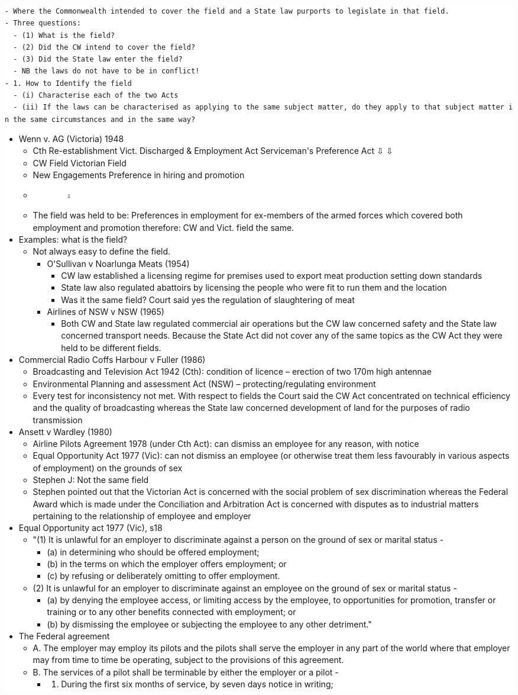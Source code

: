     - Where the Commonwealth intended to cover the field and a State law purports to legislate in that field.
    - Three questions:
      - (1) What is the field?
      - (2) Did the CW intend to cover the field?
      - (3) Did the State law enter the field?
      - NB the laws do not have to be in conflict!
    - 1. How to Identify the field
      - (i) Characterise each of the two Acts
      - (ii) If the laws can be characterised as applying to the same subject matter, do they apply to that subject matter in the same circumstances and in the same way? 
  - Wenn v. AG (Victoria) 1948
    - Cth Re-establishment	Vict. Discharged & Employment Act					Serviceman's 						Preference Act
 ⇩	 				 ⇩
    - CW Field				Victorian Field
    - New Engagements	 	Preference in hiring and 					promotion
    - 			  ⇩
    - The field was held to be: Preferences in employment for ex-members of the armed forces which covered both employment and promotion therefore: CW and Vict. field the same.
  - Examples: what is the field?
    - Not always easy to define the field. 
      - O'Sullivan v Noarlunga Meats (1954)
        - CW law established a licensing regime for premises used to export meat production setting down standards
        - State law also regulated abattoirs by licensing the people who were fit to run them and the location
        - Was it the same field? Court said yes the regulation of slaughtering of meat 
      - Airlines of NSW v NSW (1965)
        - Both CW and State law regulated commercial air operations but the CW law concerned safety and the State law concerned transport needs. Because the State Act did not cover any of the same topics as the CW Act they were held to be different fields. 
  - Commercial Radio Coffs Harbour v Fuller (1986) 
    - Broadcasting and Television Act 1942 (Cth): condition of licence – erection of two 170m high antennae
    - Environmental Planning and assessment Act (NSW) – protecting/regulating environment
    - Every test for inconsistency not met. With respect to fields the Court said the CW Act concentrated on technical efficiency and the quality of broadcasting whereas the State law concerned development of land for the purposes of radio transmission 
  - Ansett v Wardley (1980)
    - Airline Pilots Agreement 1978 (under Cth Act): can dismiss an employee for any reason, with notice
    - Equal Opportunity Act 1977 (Vic): can not dismiss an employee (or otherwise treat them less favourably in various aspects of employment) on the grounds of sex
    - Stephen J: Not the same field
    - Stephen pointed out that the Victorian Act is concerned with the social problem of sex discrimination whereas the Federal Award which is made under the Conciliation and Arbitration Act is concerned with disputes as to industrial matters pertaining to the relationship of employee and employer
  - Equal Opportunity act 1977 (Vic), s18
    - "(1) It is unlawful for an employer to discriminate against a person on the ground of sex or marital status -
      - (a) in determining who should be offered employment;
      - (b) in the terms on which the employer offers employment; or
      - (c) by refusing or deliberately omitting to offer employment.
    - (2) It is unlawful for an employer to discriminate against an employee on the ground of sex or marital status -
      - (a) by denying the employee access, or limiting access by the employee, to opportunities for promotion, transfer or training or to any other benefits connected with employment; or
      - (b) by dismissing the employee or subjecting the employee to any other detriment."
  - The Federal agreement 
    - A. The employer may employ its pilots and the pilots shall serve the employer in any part of the world where that employer may from time to time be operating, subject to the provisions of this agreement.
    - B. The services of a pilot shall be terminable by either the employer or a pilot -
      - 1. During the first six months of service, by seven days notice in writing;